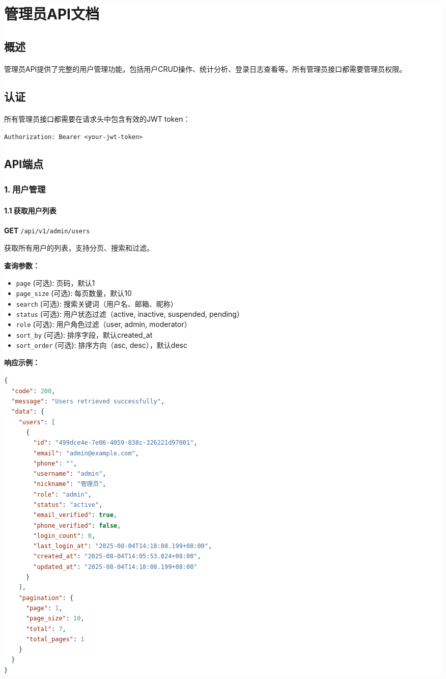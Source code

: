 # 管理员API文档

## 概述

管理员API提供了完整的用户管理功能，包括用户CRUD操作、统计分析、登录日志查看等。所有管理员接口都需要管理员权限。

## 认证

所有管理员接口都需要在请求头中包含有效的JWT token：

```
Authorization: Bearer <your-jwt-token>
```

## API端点

### 1. 用户管理

#### 1.1 获取用户列表

**GET** `/api/v1/admin/users`

获取所有用户的列表，支持分页、搜索和过滤。

**查询参数：**
- `page` (可选): 页码，默认1
- `page_size` (可选): 每页数量，默认10
- `search` (可选): 搜索关键词（用户名、邮箱、昵称）
- `status` (可选): 用户状态过滤（active, inactive, suspended, pending）
- `role` (可选): 用户角色过滤（user, admin, moderator）
- `sort_by` (可选): 排序字段，默认created_at
- `sort_order` (可选): 排序方向（asc, desc），默认desc

**响应示例：**
```json
{
  "code": 200,
  "message": "Users retrieved successfully",
  "data": {
    "users": [
      {
        "id": "499dce4e-7e06-4059-838c-326221d97001",
        "email": "admin@example.com",
        "phone": "",
        "username": "admin",
        "nickname": "管理员",
        "role": "admin",
        "status": "active",
        "email_verified": true,
        "phone_verified": false,
        "login_count": 0,
        "last_login_at": "2025-08-04T14:18:08.199+08:00",
        "created_at": "2025-08-04T14:05:53.024+08:00",
        "updated_at": "2025-08-04T14:18:08.199+08:00"
      }
    ],
    "pagination": {
      "page": 1,
      "page_size": 10,
      "total": 7,
      "total_pages": 1
    }
  }
}
```